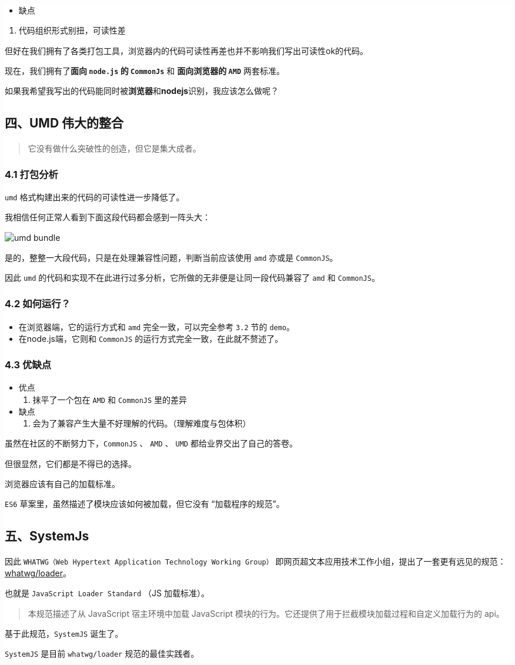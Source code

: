- 缺点

1. 代码组织形式别扭，可读性差

但好在我们拥有了各类打包工具，浏览器内的代码可读性再差也并不影响我们写出可读性ok的代码。

现在，我们拥有了**面向 `node.js` 的 `CommonJs`** 和 **面向浏览器的 `AMD`** 两套标准。

如果我希望我写出的代码能同时被**浏览器**和**nodejs**识别，我应该怎么做呢？

## 四、UMD 伟大的整合

> 它没有做什么突破性的创造，但它是集大成者。

### 4.1 打包分析

`umd` 格式构建出来的代码的可读性进一步降低了。

我相信任何正常人看到下面这段代码都会感到一阵头大：

![umd bundle](https://p3-juejin.byteimg.com/tos-cn-i-k3u1fbpfcp/73f996a633424e23bffb9b592323bcb2~tplv-k3u1fbpfcp-zoom-1.image)

是的，整整一大段代码，只是在处理兼容性问题，判断当前应该使用 `amd` 亦或是 `CommonJS`。

因此 `umd` 的代码和实现不在此进行过多分析，它所做的无非便是让同一段代码兼容了 `amd` 和 `CommonJS`。

### 4.2 如何运行？

- 在浏览器端，它的运行方式和 `amd` 完全一致，可以完全参考 `3.2` 节的 `demo`。
- 在node.js端，它则和 `CommonJS` 的运行方式完全一致，在此就不赘述了。

### 4.3 优缺点

- 优点
  1. 抹平了一个包在 `AMD` 和 `CommonJS` 里的差异
- 缺点
  1. 会为了兼容产生大量不好理解的代码。（理解难度与包体积）

虽然在社区的不断努力下，`CommonJS` 、 `AMD` 、 `UMD` 都给业界交出了自己的答卷。

但很显然，它们都是不得已的选择。

浏览器应该有自己的加载标准。

`ES6` 草案里，虽然描述了模块应该如何被加载，但它没有 “加载程序的规范”。

## 五、SystemJs

因此 `WHATWG（Web Hypertext Application Technology Working Group）` 即网页超文本应用技术工作小组，提出了一套更有远见的规范：[whatwg/loader](https://github.com/whatwg/loader)。

也就是 `JavaScript Loader Standard` （JS 加载标准）。

> 本规范描述了从 JavaScript 宿主环境中加载 JavaScript 模块的行为。它还提供了用于拦截模块加载过程和自定义加载行为的 api。

基于此规范，`SystemJS` 诞生了。

`SystemJS` 是目前 `whatwg/loader` 规范的最佳实践者。
